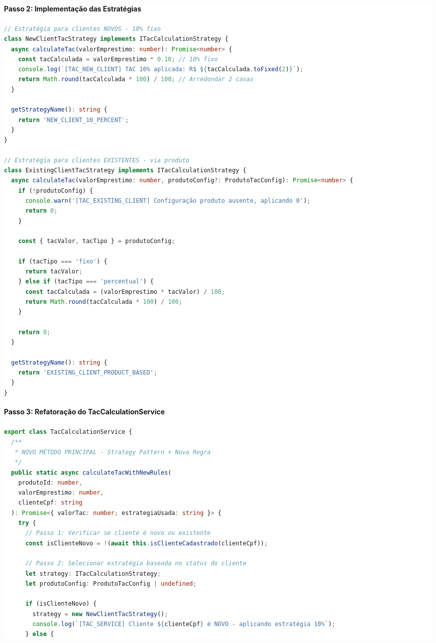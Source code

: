 #### **Passo 2: Implementação das Estratégias**
```typescript
// Estratégia para clientes NOVOS - 10% fixo
class NewClientTacStrategy implements ITacCalculationStrategy {
  async calculateTac(valorEmprestimo: number): Promise<number> {
    const tacCalculada = valorEmprestimo * 0.10; // 10% fixo
    console.log(`[TAC_NEW_CLIENT] TAC 10% aplicada: R$ ${tacCalculada.toFixed(2)}`);
    return Math.round(tacCalculada * 100) / 100; // Arredondar 2 casas
  }
  
  getStrategyName(): string {
    return 'NEW_CLIENT_10_PERCENT';
  }
}

// Estratégia para clientes EXISTENTES - via produto
class ExistingClientTacStrategy implements ITacCalculationStrategy {
  async calculateTac(valorEmprestimo: number, produtoConfig?: ProdutoTacConfig): Promise<number> {
    if (!produtoConfig) {
      console.warn('[TAC_EXISTING_CLIENT] Configuração produto ausente, aplicando 0');
      return 0;
    }
    
    const { tacValor, tacTipo } = produtoConfig;
    
    if (tacTipo === 'fixo') {
      return tacValor;
    } else if (tacTipo === 'percentual') {
      const tacCalculada = (valorEmprestimo * tacValor) / 100;
      return Math.round(tacCalculada * 100) / 100;
    }
    
    return 0;
  }
  
  getStrategyName(): string {
    return 'EXISTING_CLIENT_PRODUCT_BASED';
  }
}
```

#### **Passo 3: Refatoração do TacCalculationService**
```typescript
export class TacCalculationService {
  /**
   * NOVO MÉTODO PRINCIPAL - Strategy Pattern + Nova Regra
   */
  public static async calculateTacWithNewRules(
    produtoId: number,
    valorEmprestimo: number,
    clienteCpf: string
  ): Promise<{ valorTac: number; estrategiaUsada: string }> {
    try {
      // Passo 1: Verificar se cliente é novo ou existente
      const isClienteNovo = !(await this.isClienteCadastrado(clienteCpf));
      
      // Passo 2: Selecionar estratégia baseada no status do cliente
      let strategy: ITacCalculationStrategy;
      let produtoConfig: ProdutoTacConfig | undefined;
      
      if (isClienteNovo) {
        strategy = new NewClientTacStrategy();
        console.log(`[TAC_SERVICE] Cliente ${clienteCpf} é NOVO - aplicando estratégia 10%`);
      } else {
```